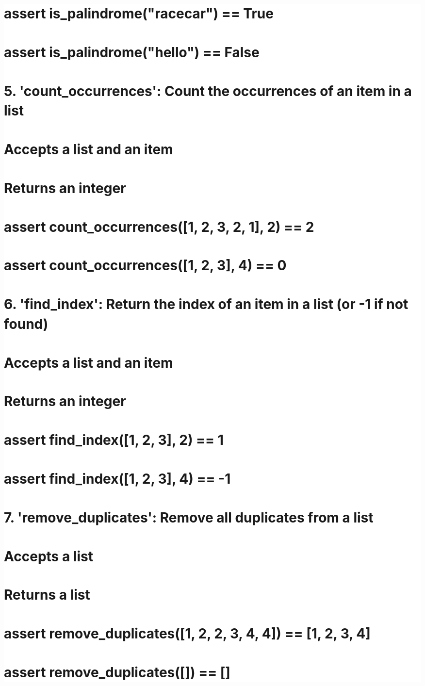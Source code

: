 # assert is_palindrome("racecar") == True
# assert is_palindrome("hello") == False

# 5. 'count_occurrences': Count the occurrences of an item in a list
# Accepts a list and an item
# Returns an integer

# assert count_occurrences([1, 2, 3, 2, 1], 2) == 2
# assert count_occurrences([1, 2, 3], 4) == 0

# 6. 'find_index': Return the index of an item in a list (or -1 if not found)
# Accepts a list and an item
# Returns an integer

# assert find_index([1, 2, 3], 2) == 1
# assert find_index([1, 2, 3], 4) == -1

# 7. 'remove_duplicates': Remove all duplicates from a list
# Accepts a list
# Returns a list

# assert remove_duplicates([1, 2, 2, 3, 4, 4]) == [1, 2, 3, 4]
# assert remove_duplicates([]) == []
